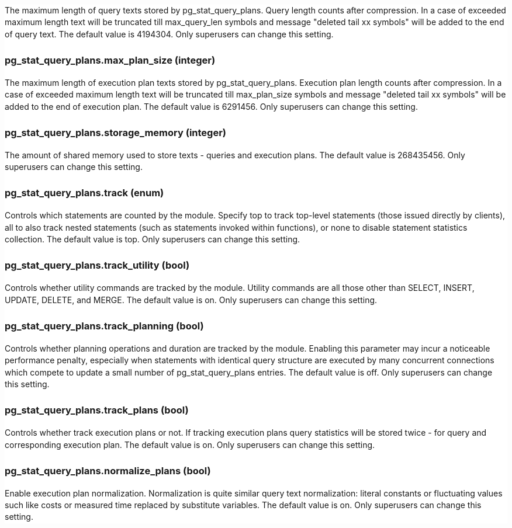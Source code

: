  The maximum length of query texts stored by pg_stat_query_plans. Query length counts after compression. In a case of exceeded maximum length text will be truncated till max_query_len symbols and message "deleted tail xx symbols" will be added to the end of query text. The default value is 4194304. Only superusers can change this setting.


### pg_stat_query_plans.max_plan_size (integer)

 The maximum length of execution plan texts stored by pg_stat_query_plans. Execution plan length counts after compression. In a case of exceeded maximum length text will be truncated till max_plan_size symbols and message "deleted tail xx symbols" will be added to the end of execution plan. The default value is 6291456. Only superusers can change this setting.


### pg_stat_query_plans.storage_memory (integer)

 The amount of shared memory used to store texts - queries and execution plans. The default value is 268435456. Only superusers can change this setting.


### pg_stat_query_plans.track (enum)

 Controls which statements are counted by the module. Specify top to track top-level statements (those issued directly by clients), all to also track nested statements (such as statements invoked within functions), or none to disable statement statistics collection. The default value is top. Only superusers can change this setting.


### pg_stat_query_plans.track_utility (bool)

 Controls whether utility commands are tracked by the module. Utility commands are all those other than SELECT, INSERT, UPDATE, DELETE, and MERGE. The default value is on. Only superusers can change this setting.


### pg_stat_query_plans.track_planning (bool)

 Сontrols whether planning operations and duration are tracked by the module. Enabling this parameter may incur a noticeable performance penalty, especially when statements with identical query structure are executed by many concurrent connections which compete to update a small number of pg_stat_query_plans entries. The default value is off. Only superusers can change this setting.


### pg_stat_query_plans.track_plans (bool)

 Controls whether track execution plans or not. If tracking execution plans query statistics will be stored twice - for query and corresponding execution plan. The default value is on. Only superusers can change this setting.


### pg_stat_query_plans.normalize_plans (bool)

 Enable execution plan normalization. Normalization is quite similar query text normalization: literal constants or fluctuating values such like costs or measured time replaced by substitute variables.  The default value is on. Only superusers can change this setting.
